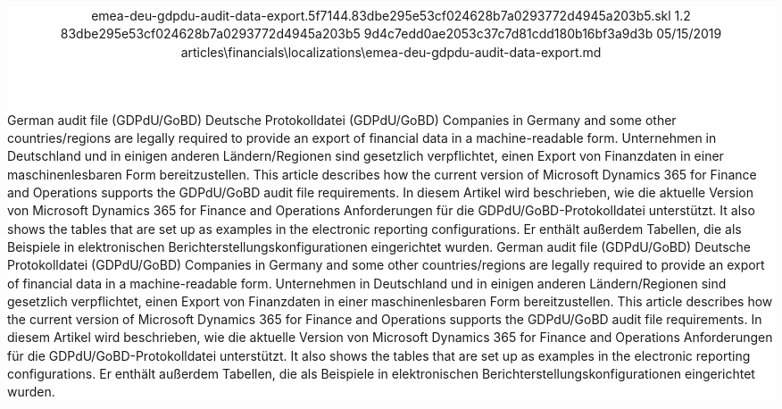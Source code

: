 <?xml version="1.0" encoding="UTF-8"?>
<xliff xmlns:logoport="urn:logoport:xliffeditor:xliff-extras:1.0" xmlns:tilt="urn:logoport:xliffeditor:tilt-non-translatables:1.0" xmlns:xsi="http://www.w3.org/2001/XMLSchema-instance" xmlns="urn:oasis:names:tc:xliff:document:1.2" xmlns:xliffext="urn:microsoft:content:schema:xliffextensions" version="1.2" xsi:schemaLocation="urn:oasis:names:tc:xliff:document:1.2 xliff-core-1.2-transitional.xsd">
  <file datatype="xml" source-language="en-US" original="emea-deu-gdpdu-audit-data-export.md" target-language="de-DE">
    <header>
      <tool tool-company="Microsoft" tool-version="1.0-7889195" tool-name="mdxliff" tool-id="mdxliff"/>
      <xliffext:skl_file_name>emea-deu-gdpdu-audit-data-export.5f7144.83dbe295e53cf024628b7a0293772d4945a203b5.skl</xliffext:skl_file_name>
      <xliffext:version>1.2</xliffext:version>
      <xliffext:ms.openlocfilehash>83dbe295e53cf024628b7a0293772d4945a203b5</xliffext:ms.openlocfilehash>
      <xliffext:ms.sourcegitcommit>9d4c7edd0ae2053c37c7d81cdd180b16bf3a9d3b</xliffext:ms.sourcegitcommit>
      <xliffext:ms.lasthandoff>05/15/2019</xliffext:ms.lasthandoff>
      <xliffext:ms.openlocfilepath>articles\financials\localizations\emea-deu-gdpdu-audit-data-export.md</xliffext:ms.openlocfilepath>
    </header>
    <body>
      <group extype="content" id="content">
        <trans-unit xml:space="preserve" translate="yes" id="101" restype="x-metadata">
          <source>German audit file (GDPdU/GoBD)</source>
        <target logoport:matchpercent="101" state="translated" state-qualifier="leveraged-tm">Deutsche Protokolldatei (GDPdU/GoBD)</target></trans-unit>
        <trans-unit xml:space="preserve" translate="yes" id="102" restype="x-metadata">
          <source>Companies in Germany and some other countries/regions are legally required to provide an export of financial data in a machine-readable form.</source>
        <target logoport:matchpercent="101" state="translated" state-qualifier="leveraged-tm">Unternehmen in Deutschland und in einigen anderen Ländern/Regionen sind gesetzlich verpflichtet, einen Export von Finanzdaten in einer maschinenlesbaren Form bereitzustellen.</target></trans-unit>
        <trans-unit xml:space="preserve" translate="yes" id="103" restype="x-metadata">
          <source>This article describes how the current version of Microsoft Dynamics 365 for Finance and Operations supports the GDPdU/GoBD audit file requirements.</source>
        <target logoport:matchpercent="101" state="translated" state-qualifier="leveraged-tm">In diesem Artikel wird beschrieben, wie die aktuelle Version von Microsoft Dynamics 365 for Finance and Operations Anforderungen für die GDPdU/GoBD-Protokolldatei unterstützt.</target></trans-unit>
        <trans-unit xml:space="preserve" translate="yes" id="104" restype="x-metadata">
          <source>It also shows the tables that are set up as examples in the electronic reporting configurations.</source>
        <target logoport:matchpercent="101" state="translated" state-qualifier="leveraged-tm">Er enthält außerdem Tabellen, die als Beispiele in elektronischen Berichterstellungskonfigurationen eingerichtet wurden.</target></trans-unit>
        <trans-unit xml:space="preserve" translate="yes" id="105">
          <source>German audit file (GDPdU/GoBD)</source>
        <target logoport:matchpercent="101" state="translated" state-qualifier="leveraged-tm">Deutsche Protokolldatei (GDPdU/GoBD)</target></trans-unit>
        <trans-unit xml:space="preserve" translate="yes" id="106">
          <source>Companies in Germany and some other countries/regions are legally required to provide an export of financial data in a machine-readable form.</source>
        <target logoport:matchpercent="101" state="translated" state-qualifier="leveraged-tm">Unternehmen in Deutschland und in einigen anderen Ländern/Regionen sind gesetzlich verpflichtet, einen Export von Finanzdaten in einer maschinenlesbaren Form bereitzustellen.</target></trans-unit>
        <trans-unit xml:space="preserve" translate="yes" id="107">
          <source>This article describes how the current version of Microsoft Dynamics 365 for Finance and Operations supports the GDPdU/GoBD audit file requirements.</source>
        <target logoport:matchpercent="101" state="translated" state-qualifier="leveraged-tm">In diesem Artikel wird beschrieben, wie die aktuelle Version von Microsoft Dynamics 365 for Finance and Operations Anforderungen für die GDPdU/GoBD-Protokolldatei unterstützt.</target></trans-unit>
        <trans-unit xml:space="preserve" translate="yes" id="108">
          <source>It also shows the tables that are set up as examples in the electronic reporting configurations.</source>
        <target logoport:matchpercent="101" state="translated" state-qualifier="leveraged-tm">Er enthält außerdem Tabellen, die als Beispiele in elektronischen Berichterstellungskonfigurationen eingerichtet wurden.</target></trans-unit>
